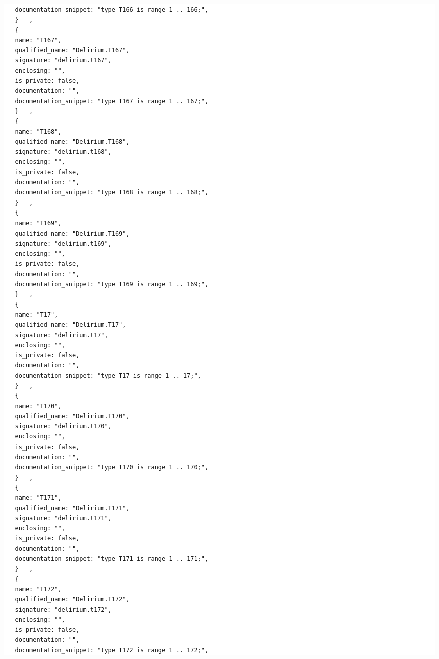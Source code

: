        documentation_snippet: "type T166 is range 1 .. 166;",
       }   ,
       {
       name: "T167",
       qualified_name: "Delirium.T167",
       signature: "delirium.t167",
       enclosing: "",
       is_private: false,
       documentation: "",
       documentation_snippet: "type T167 is range 1 .. 167;",
       }   ,
       {
       name: "T168",
       qualified_name: "Delirium.T168",
       signature: "delirium.t168",
       enclosing: "",
       is_private: false,
       documentation: "",
       documentation_snippet: "type T168 is range 1 .. 168;",
       }   ,
       {
       name: "T169",
       qualified_name: "Delirium.T169",
       signature: "delirium.t169",
       enclosing: "",
       is_private: false,
       documentation: "",
       documentation_snippet: "type T169 is range 1 .. 169;",
       }   ,
       {
       name: "T17",
       qualified_name: "Delirium.T17",
       signature: "delirium.t17",
       enclosing: "",
       is_private: false,
       documentation: "",
       documentation_snippet: "type T17 is range 1 .. 17;",
       }   ,
       {
       name: "T170",
       qualified_name: "Delirium.T170",
       signature: "delirium.t170",
       enclosing: "",
       is_private: false,
       documentation: "",
       documentation_snippet: "type T170 is range 1 .. 170;",
       }   ,
       {
       name: "T171",
       qualified_name: "Delirium.T171",
       signature: "delirium.t171",
       enclosing: "",
       is_private: false,
       documentation: "",
       documentation_snippet: "type T171 is range 1 .. 171;",
       }   ,
       {
       name: "T172",
       qualified_name: "Delirium.T172",
       signature: "delirium.t172",
       enclosing: "",
       is_private: false,
       documentation: "",
       documentation_snippet: "type T172 is range 1 .. 172;",